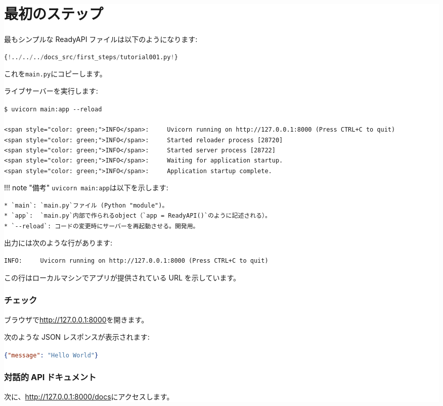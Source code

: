 # 最初のステップ

最もシンプルな ReadyAPI ファイルは以下のようになります:

```Python
{!../../../docs_src/first_steps/tutorial001.py!}
```

これを`main.py`にコピーします。

ライブサーバーを実行します:

<div class="termy">

```console
$ uvicorn main:app --reload

<span style="color: green;">INFO</span>:     Uvicorn running on http://127.0.0.1:8000 (Press CTRL+C to quit)
<span style="color: green;">INFO</span>:     Started reloader process [28720]
<span style="color: green;">INFO</span>:     Started server process [28722]
<span style="color: green;">INFO</span>:     Waiting for application startup.
<span style="color: green;">INFO</span>:     Application startup complete.
```

</div>

!!! note "備考"
`uvicorn main:app`は以下を示します:

    * `main`: `main.py`ファイル (Python "module")。
    * `app`:  `main.py`内部で作られるobject（`app = ReadyAPI()`のように記述される）。
    * `--reload`: コードの変更時にサーバーを再起動させる。開発用。

出力には次のような行があります:

```hl_lines="4"
INFO:     Uvicorn running on http://127.0.0.1:8000 (Press CTRL+C to quit)
```

この行はローカルマシンでアプリが提供されている URL を示しています。

### チェック

ブラウザで<a href="http://127.0.0.1:8000" class="external-link" target="_blank">http://127.0.0.1:8000</a>を開きます。

次のような JSON レスポンスが表示されます:

```JSON
{"message": "Hello World"}
```

### 対話的 API ドキュメント

次に、<a href="http://127.0.0.1:8000/docs" class="external-link" target="_blank">http://127.0.0.1:8000/docs</a>にアクセスします。
